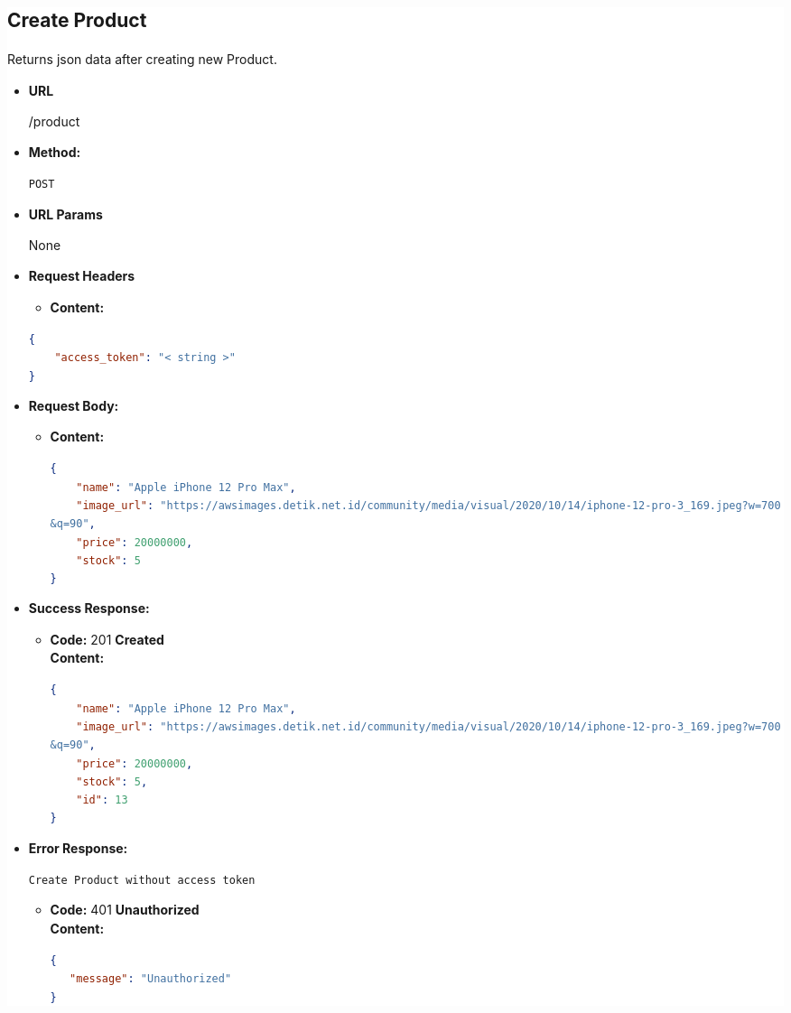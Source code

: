 **Create Product**
----
  Returns json data after creating new Product.

* **URL**

  /product

* **Method:**

  `POST`
  
*  **URL Params**

   None

* **Request Headers**

   * **Content:**
    ```json
    {
        "access_token": "< string >"
    }
    ```

* **Request Body:**

  * **Content:**
    ```json
    { 
        "name": "Apple iPhone 12 Pro Max",
        "image_url": "https://awsimages.detik.net.id/community/media/visual/2020/10/14/iphone-12-pro-3_169.jpeg?w=700&q=90",
        "price": 20000000,
        "stock": 5
    }
    ```

* **Success Response:**

  * **Code:** 201 **Created** <br />
    **Content:** 
    ```json
    {
        "name": "Apple iPhone 12 Pro Max",
        "image_url": "https://awsimages.detik.net.id/community/media/visual/2020/10/14/iphone-12-pro-3_169.jpeg?w=700&q=90",
        "price": 20000000,
        "stock": 5,
        "id": 13
    }
    ```
 
* **Error Response:**

  `Create Product without access token`

  * **Code:** 401 **Unauthorized** <br />
    **Content:** 
    ```json
    {
       "message": "Unauthorized" 
    }
    ```
